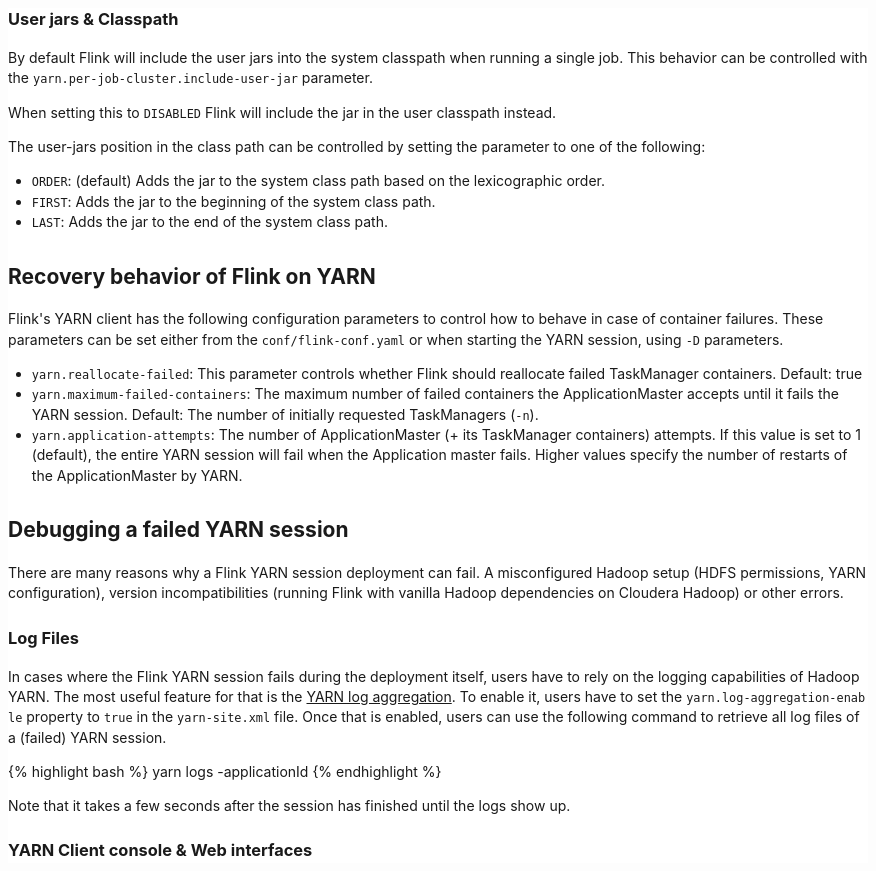 ### User jars & Classpath

By default Flink will include the user jars into the system classpath when running a single job. This behavior can be controlled with the `yarn.per-job-cluster.include-user-jar` parameter.

When setting this to `DISABLED` Flink will include the jar in the user classpath instead.

The user-jars position in the class path can be controlled by setting the parameter to one of the following:

- `ORDER`: (default) Adds the jar to the system class path based on the lexicographic order.
- `FIRST`: Adds the jar to the beginning of the system class path.
- `LAST`: Adds the jar to the end of the system class path.

## Recovery behavior of Flink on YARN

Flink's YARN client has the following configuration parameters to control how to behave in case of container failures. These parameters can be set either from the `conf/flink-conf.yaml` or when starting the YARN session, using `-D` parameters.

- `yarn.reallocate-failed`: This parameter controls whether Flink should reallocate failed TaskManager containers. Default: true
- `yarn.maximum-failed-containers`: The maximum number of failed containers the ApplicationMaster accepts until it fails the YARN session. Default: The number of initially requested TaskManagers (`-n`).
- `yarn.application-attempts`: The number of ApplicationMaster (+ its TaskManager containers) attempts. If this value is set to 1 (default), the entire YARN session will fail when the Application master fails. Higher values specify the number of restarts of the ApplicationMaster by YARN.

## Debugging a failed YARN session

There are many reasons why a Flink YARN session deployment can fail. A misconfigured Hadoop setup (HDFS permissions, YARN configuration), version incompatibilities (running Flink with vanilla Hadoop dependencies on Cloudera Hadoop) or other errors.

### Log Files

In cases where the Flink YARN session fails during the deployment itself, users have to rely on the logging capabilities of Hadoop YARN. The most useful feature for that is the [YARN log aggregation](http://hortonworks.com/blog/simplifying-user-logs-management-and-access-in-yarn/).
To enable it, users have to set the `yarn.log-aggregation-enable` property to `true` in the `yarn-site.xml` file.
Once that is enabled, users can use the following command to retrieve all log files of a (failed) YARN session.

{% highlight bash %}
yarn logs -applicationId <application ID>
{% endhighlight %}

Note that it takes a few seconds after the session has finished until the logs show up.

### YARN Client console & Web interfaces
